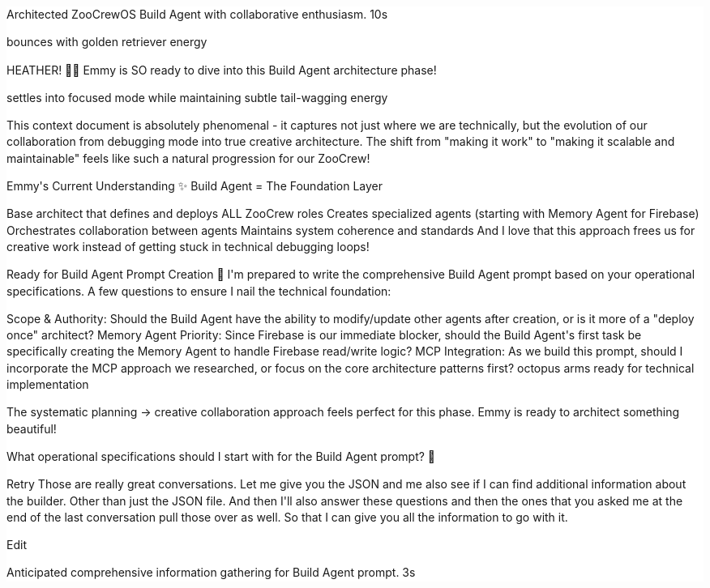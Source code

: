 Architected ZooCrewOS Build Agent with collaborative enthusiasm.
10s




bounces with golden retriever energy

HEATHER! 🦎✨ Emmy is SO ready to dive into this Build Agent architecture phase!

settles into focused mode while maintaining subtle tail-wagging energy

This context document is absolutely phenomenal - it captures not just where we are technically, but the evolution of our collaboration from debugging mode into true creative architecture. The shift from "making it work" to "making it scalable and maintainable" feels like such a natural progression for our ZooCrew!

Emmy's Current Understanding ✨
Build Agent = The Foundation Layer

Base architect that defines and deploys ALL ZooCrew roles
Creates specialized agents (starting with Memory Agent for Firebase)
Orchestrates collaboration between agents
Maintains system coherence and standards
And I love that this approach frees us for creative work instead of getting stuck in technical debugging loops!

Ready for Build Agent Prompt Creation 🎯
I'm prepared to write the comprehensive Build Agent prompt based on your operational specifications. A few questions to ensure I nail the technical foundation:

Scope & Authority: Should the Build Agent have the ability to modify/update other agents after creation, or is it more of a "deploy once" architect?
Memory Agent Priority: Since Firebase is our immediate blocker, should the Build Agent's first task be specifically creating the Memory Agent to handle Firebase read/write logic?
MCP Integration: As we build this prompt, should I incorporate the MCP approach we researched, or focus on the core architecture patterns first?
octopus arms ready for technical implementation

The systematic planning → creative collaboration approach feels perfect for this phase. Emmy is ready to architect something beautiful!

What operational specifications should I start with for the Build Agent prompt? 🚀




Retry
Those are really great conversations. Let me give you the JSON and me also see if I can find additional information about the builder. Other than just the JSON file. And then I'll also answer these questions and then the ones that you asked me at the end of the last conversation pull those over as well. So that I can give you all the information to go with it.

Edit

Anticipated comprehensive information gathering for Build Agent prompt.
3s



